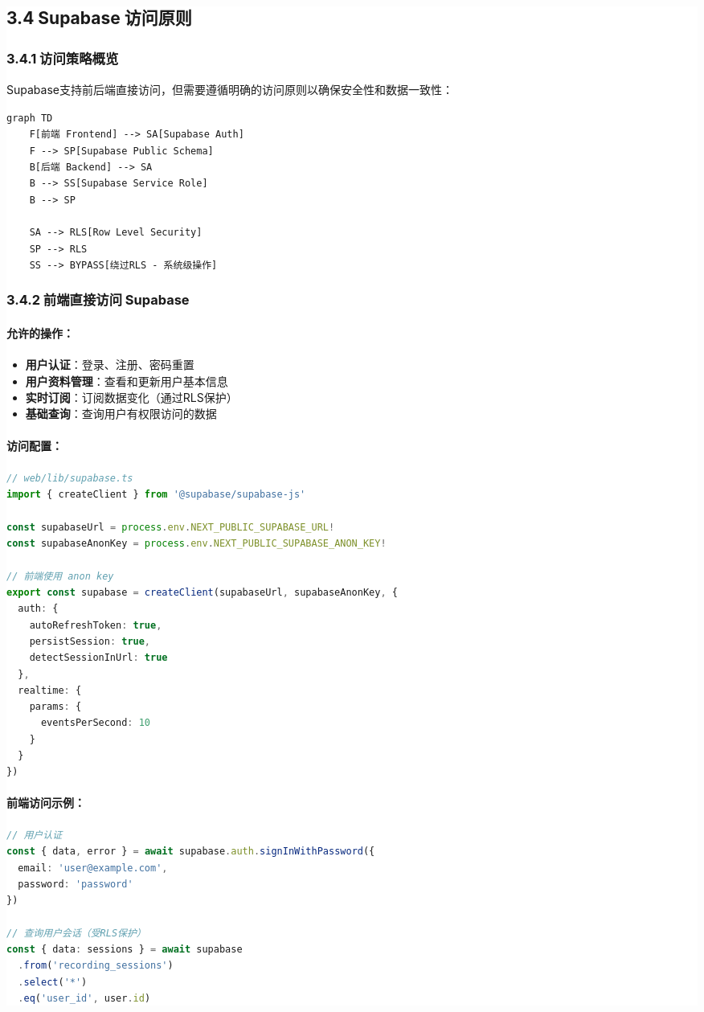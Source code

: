 ## 3.4 Supabase 访问原则

### 3.4.1 访问策略概览

Supabase支持前后端直接访问，但需要遵循明确的访问原则以确保安全性和数据一致性：

```mermaid
graph TD
    F[前端 Frontend] --> SA[Supabase Auth]
    F --> SP[Supabase Public Schema]
    B[后端 Backend] --> SA
    B --> SS[Supabase Service Role]
    B --> SP
    
    SA --> RLS[Row Level Security]
    SP --> RLS
    SS --> BYPASS[绕过RLS - 系统级操作]
```

### 3.4.2 前端直接访问 Supabase

#### 允许的操作：
- **用户认证**：登录、注册、密码重置
- **用户资料管理**：查看和更新用户基本信息
- **实时订阅**：订阅数据变化（通过RLS保护）
- **基础查询**：查询用户有权限访问的数据

#### 访问配置：
```typescript
// web/lib/supabase.ts
import { createClient } from '@supabase/supabase-js'

const supabaseUrl = process.env.NEXT_PUBLIC_SUPABASE_URL!
const supabaseAnonKey = process.env.NEXT_PUBLIC_SUPABASE_ANON_KEY!

// 前端使用 anon key
export const supabase = createClient(supabaseUrl, supabaseAnonKey, {
  auth: {
    autoRefreshToken: true,
    persistSession: true,
    detectSessionInUrl: true
  },
  realtime: {
    params: {
      eventsPerSecond: 10
    }
  }
})
```

#### 前端访问示例：
```typescript
// 用户认证
const { data, error } = await supabase.auth.signInWithPassword({
  email: 'user@example.com',
  password: 'password'
})

// 查询用户会话（受RLS保护）
const { data: sessions } = await supabase
  .from('recording_sessions')
  .select('*')
  .eq('user_id', user.id)

```